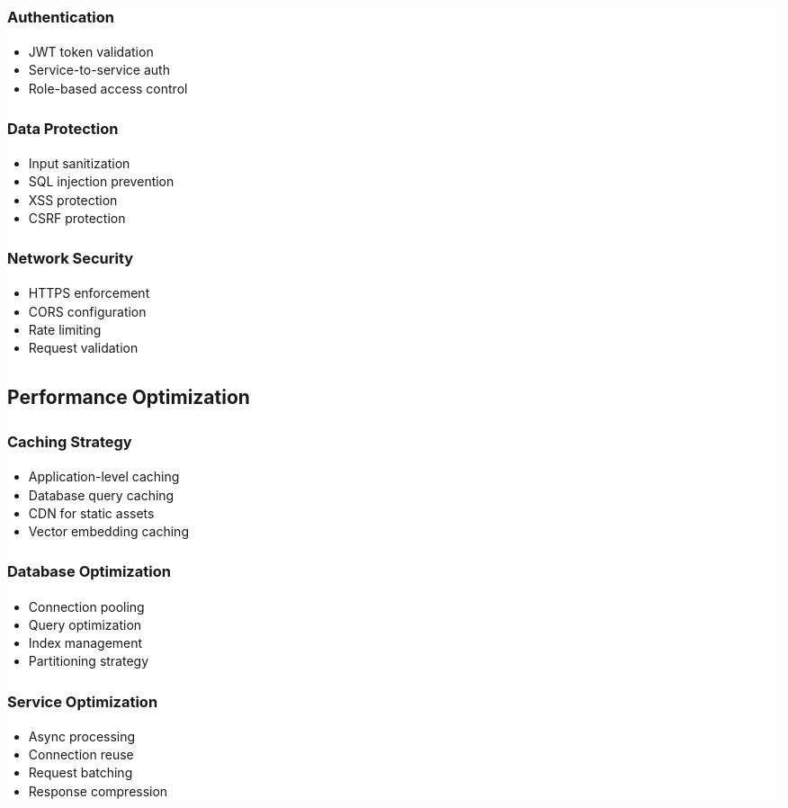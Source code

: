 ### Authentication
- JWT token validation
- Service-to-service auth
- Role-based access control

### Data Protection
- Input sanitization
- SQL injection prevention
- XSS protection
- CSRF protection

### Network Security
- HTTPS enforcement
- CORS configuration
- Rate limiting
- Request validation

## Performance Optimization

### Caching Strategy
- Application-level caching
- Database query caching
- CDN for static assets
- Vector embedding caching

### Database Optimization
- Connection pooling
- Query optimization
- Index management
- Partitioning strategy

### Service Optimization
- Async processing
- Connection reuse
- Request batching
- Response compression

